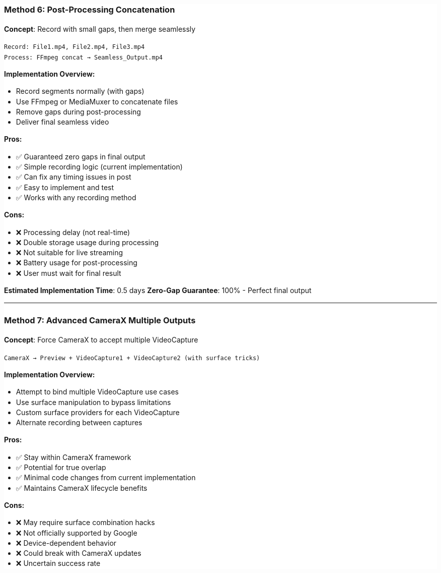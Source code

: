 ### **Method 6: Post-Processing Concatenation**
**Concept**: Record with small gaps, then merge seamlessly
```
Record: File1.mp4, File2.mp4, File3.mp4
Process: FFmpeg concat → Seamless_Output.mp4
```

**Implementation Overview:**
- Record segments normally (with gaps)
- Use FFmpeg or MediaMuxer to concatenate files
- Remove gaps during post-processing
- Deliver final seamless video

**Pros:**
- ✅ Guaranteed zero gaps in final output
- ✅ Simple recording logic (current implementation)
- ✅ Can fix any timing issues in post
- ✅ Easy to implement and test
- ✅ Works with any recording method

**Cons:**
- ❌ Processing delay (not real-time)
- ❌ Double storage usage during processing
- ❌ Not suitable for live streaming
- ❌ Battery usage for post-processing
- ❌ User must wait for final result

**Estimated Implementation Time**: 0.5 days
**Zero-Gap Guarantee**: 100% - Perfect final output

---

### **Method 7: Advanced CameraX Multiple Outputs**
**Concept**: Force CameraX to accept multiple VideoCapture
```
CameraX → Preview + VideoCapture1 + VideoCapture2 (with surface tricks)
```

**Implementation Overview:**
- Attempt to bind multiple VideoCapture use cases
- Use surface manipulation to bypass limitations
- Custom surface providers for each VideoCapture
- Alternate recording between captures

**Pros:**
- ✅ Stay within CameraX framework
- ✅ Potential for true overlap
- ✅ Minimal code changes from current implementation
- ✅ Maintains CameraX lifecycle benefits

**Cons:**
- ❌ May require surface combination hacks
- ❌ Not officially supported by Google
- ❌ Device-dependent behavior
- ❌ Could break with CameraX updates
- ❌ Uncertain success rate
